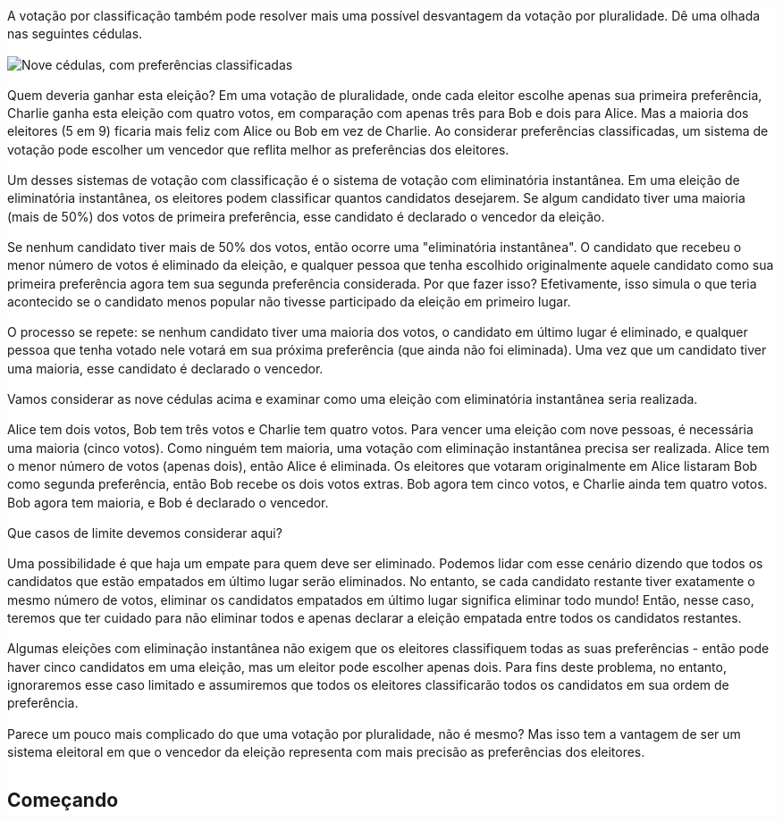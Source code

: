 A votação por classificação também pode resolver mais uma possível desvantagem da votação por pluralidade. Dê uma olhada nas seguintes cédulas.

![Nove cédulas, com preferências classificadas](https://cs50.harvard.edu/x/2023/psets/3/ranked_ballot_3.png)

Quem deveria ganhar esta eleição? Em uma votação de pluralidade, onde cada eleitor escolhe apenas sua primeira preferência, Charlie ganha esta eleição com quatro votos, em comparação com apenas três para Bob e dois para Alice. Mas a maioria dos eleitores (5 em 9) ficaria mais feliz com Alice ou Bob em vez de Charlie. Ao considerar preferências classificadas, um sistema de votação pode escolher um vencedor que reflita melhor as preferências dos eleitores.

Um desses sistemas de votação com classificação é o sistema de votação com eliminatória instantânea. Em uma eleição de eliminatória instantânea, os eleitores podem classificar quantos candidatos desejarem. Se algum candidato tiver uma maioria (mais de 50%) dos votos de primeira preferência, esse candidato é declarado o vencedor da eleição.

Se nenhum candidato tiver mais de 50% dos votos, então ocorre uma "eliminatória instantânea". O candidato que recebeu o menor número de votos é eliminado da eleição, e qualquer pessoa que tenha escolhido originalmente aquele candidato como sua primeira preferência agora tem sua segunda preferência considerada. Por que fazer isso? Efetivamente, isso simula o que teria acontecido se o candidato menos popular não tivesse participado da eleição em primeiro lugar.

O processo se repete: se nenhum candidato tiver uma maioria dos votos, o candidato em último lugar é eliminado, e qualquer pessoa que tenha votado nele votará em sua próxima preferência (que ainda não foi eliminada). Uma vez que um candidato tiver uma maioria, esse candidato é declarado o vencedor.

Vamos considerar as nove cédulas acima e examinar como uma eleição com eliminatória instantânea seria realizada.

Alice tem dois votos, Bob tem três votos e Charlie tem quatro votos. Para vencer uma eleição com nove pessoas, é necessária uma maioria (cinco votos). Como ninguém tem maioria, uma votação com eliminação instantânea precisa ser realizada. Alice tem o menor número de votos (apenas dois), então Alice é eliminada. Os eleitores que votaram originalmente em Alice listaram Bob como segunda preferência, então Bob recebe os dois votos extras. Bob agora tem cinco votos, e Charlie ainda tem quatro votos. Bob agora tem maioria, e Bob é declarado o vencedor.

Que casos de limite devemos considerar aqui?

Uma possibilidade é que haja um empate para quem deve ser eliminado. Podemos lidar com esse cenário dizendo que todos os candidatos que estão empatados em último lugar serão eliminados. No entanto, se cada candidato restante tiver exatamente o mesmo número de votos, eliminar os candidatos empatados em último lugar significa eliminar todo mundo! Então, nesse caso, teremos que ter cuidado para não eliminar todos e apenas declarar a eleição empatada entre todos os candidatos restantes.

Algumas eleições com eliminação instantânea não exigem que os eleitores classifiquem todas as suas preferências - então pode haver cinco candidatos em uma eleição, mas um eleitor pode escolher apenas dois. Para fins deste problema, no entanto, ignoraremos esse caso limitado e assumiremos que todos os eleitores classificarão todos os candidatos em sua ordem de preferência.

Parece um pouco mais complicado do que uma votação por pluralidade, não é mesmo? Mas isso tem a vantagem de ser um sistema eleitoral em que o vencedor da eleição representa com mais precisão as preferências dos eleitores.

Começando
---------------

